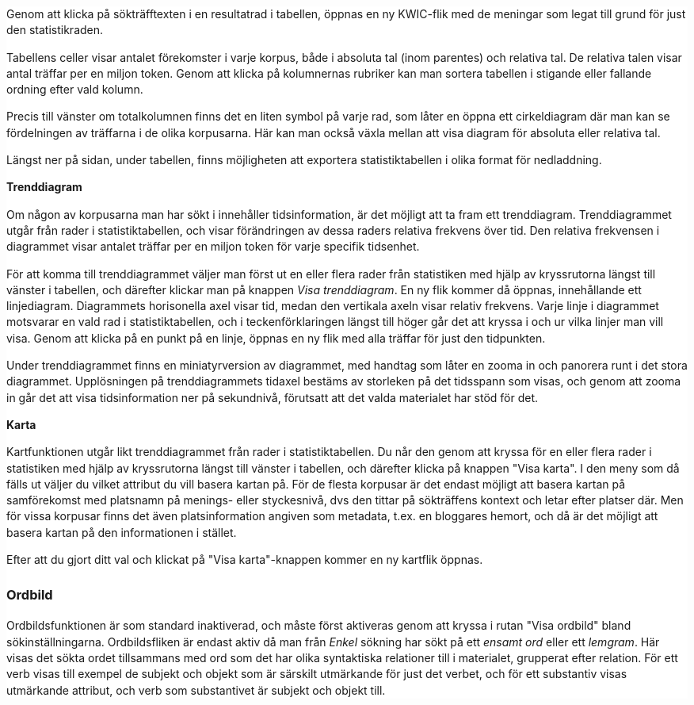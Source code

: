 Genom att klicka på sökträfftexten i en resultatrad i tabellen, öppnas en ny KWIC-flik med de meningar som legat till grund för just den statistikraden.

Tabellens celler visar antalet förekomster i varje korpus, både i absoluta tal (inom parentes) och relativa tal. De relativa talen visar antal träffar per en miljon token.
Genom att klicka på kolumnernas rubriker kan man sortera tabellen i stigande eller fallande ordning efter vald kolumn.

Precis till vänster om totalkolumnen finns det en liten symbol på varje rad, som låter en öppna ett cirkeldiagram där man kan se fördelningen av träffarna
i de olika korpusarna. Här kan man också växla mellan att visa diagram för absoluta eller relativa tal.

Längst ner på sidan, under tabellen, finns möjligheten att exportera statistiktabellen i olika format för nedladdning.

**Trenddiagram**

Om någon av korpusarna man har sökt i innehåller tidsinformation, är det möjligt att ta fram ett trenddiagram. Trenddiagrammet utgår från rader i statistiktabellen,
och visar förändringen av dessa raders relativa frekvens över tid. Den relativa frekvensen i diagrammet visar antalet träffar per en miljon token för varje specifik tidsenhet.

För att komma till trenddiagrammet väljer man först ut en eller flera rader från statistiken med hjälp av kryssrutorna längst till vänster i tabellen, och därefter klickar man
på knappen *Visa trenddiagram*. En ny flik kommer då öppnas, innehållande ett linjediagram. Diagrammets horisonella axel visar tid, medan den vertikala axeln visar relativ frekvens.
Varje linje i diagrammet motsvarar en vald rad i statistiktabellen, och i teckenförklaringen längst till höger går det att kryssa i och ur vilka linjer man vill visa. Genom att
klicka på en punkt på en linje, öppnas en ny flik med alla träffar för just den tidpunkten.

Under trenddiagrammet finns en miniatyrversion av diagrammet, med handtag som låter en zooma in och panorera runt i det stora diagrammet. Upplösningen på trenddiagrammets tidaxel
bestäms av storleken på det tidsspann som visas, och genom att zooma in går det att visa tidsinformation ner på sekundnivå, förutsatt att det valda materialet har stöd för det.

**Karta**

Kartfunktionen utgår likt trenddiagrammet från rader i statistiktabellen. Du når den genom att kryssa för en eller flera
rader i statistiken med hjälp av kryssrutorna längst till vänster i tabellen, och därefter klicka på knappen "Visa karta".
I den meny som då fälls ut väljer du vilket attribut du vill basera kartan på. För de flesta korpusar är det endast möjligt
att basera kartan på samförekomst med platsnamn på menings- eller styckesnivå, dvs den tittar på sökträffens kontext och
letar efter platser där. Men för vissa korpusar finns det även platsinformation angiven som metadata, t.ex. en bloggares
hemort, och då är det möjligt att basera kartan på den informationen i stället.

Efter att du gjort ditt val och klickat på "Visa karta"-knappen kommer en ny kartflik öppnas.

### Ordbild

Ordbildsfunktionen är som standard inaktiverad, och måste först aktiveras genom att kryssa i rutan "Visa ordbild" bland sökinställningarna.
Ordbildsfliken är endast aktiv då man från *Enkel* sökning har sökt på ett *ensamt ord* eller ett *lemgram*. Här visas det sökta ordet tillsammans med ord som det har
olika syntaktiska relationer till i materialet, grupperat efter relation. För ett verb visas till exempel de subjekt och objekt som är särskilt utmärkande för just det
verbet, och för ett substantiv visas utmärkande attribut, och verb som substantivet är subjekt och objekt till.
